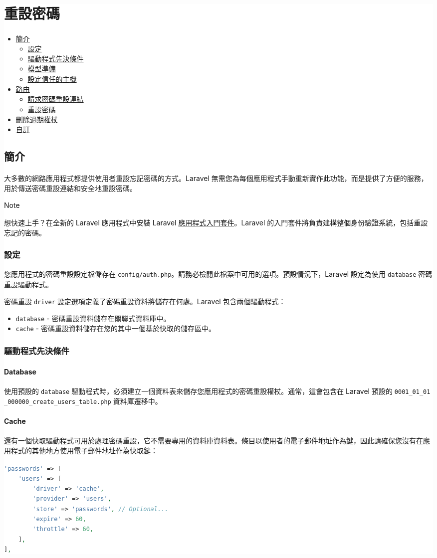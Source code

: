 # 重設密碼

- [簡介](#introduction)
    - [設定](#configuration)
    - [驅動程式先決條件](#driver-prerequisites)
    - [模型準備](#model-preparation)
    - [設定信任的主機](#configuring-trusted-hosts)
- [路由](#routing)
    - [請求密碼重設連結](#requesting-the-password-reset-link)
    - [重設密碼](#resetting-the-password)
- [刪除過期權杖](#deleting-expired-tokens)
- [自訂](#password-customization)

<a name="introduction"></a>
## 簡介

大多數的網路應用程式都提供使用者重設忘記密碼的方式。Laravel 無需您為每個應用程式手動重新實作此功能，而是提供了方便的服務，用於傳送密碼重設連結和安全地重設密碼。

> [!NOTE]
> 想快速上手？在全新的 Laravel 應用程式中安裝 Laravel [應用程式入門套件](/docs/{{version}}/starter-kits)。Laravel 的入門套件將負責建構整個身份驗證系統，包括重設忘記的密碼。

<a name="configuration"></a>
### 設定

您應用程式的密碼重設設定檔儲存在 `config/auth.php`。請務必檢閱此檔案中可用的選項。預設情況下，Laravel 設定為使用 `database` 密碼重設驅動程式。

密碼重設 `driver` 設定選項定義了密碼重設資料將儲存在何處。Laravel 包含兩個驅動程式：

<div class="content-list" markdown="1">

- `database` - 密碼重設資料儲存在關聯式資料庫中。
- `cache` - 密碼重設資料儲存在您的其中一個基於快取的儲存區中。

</div>

<a name="driver-prerequisites"></a>
### 驅動程式先決條件

<a name="database"></a>
#### Database

使用預設的 `database` 驅動程式時，必須建立一個資料表來儲存您應用程式的密碼重設權杖。通常，這會包含在 Laravel 預設的 `0001_01_01_000000_create_users_table.php` 資料庫遷移中。

<a name="cache"></a>
#### Cache

還有一個快取驅動程式可用於處理密碼重設，它不需要專用的資料庫資料表。條目以使用者的電子郵件地址作為鍵，因此請確保您沒有在應用程式的其他地方使用電子郵件地址作為快取鍵：

```php
'passwords' => [
    'users' => [
        'driver' => 'cache',
        'provider' => 'users',
        'store' => 'passwords', // Optional...
        'expire' => 60,
        'throttle' => 60,
    ],
],
```
